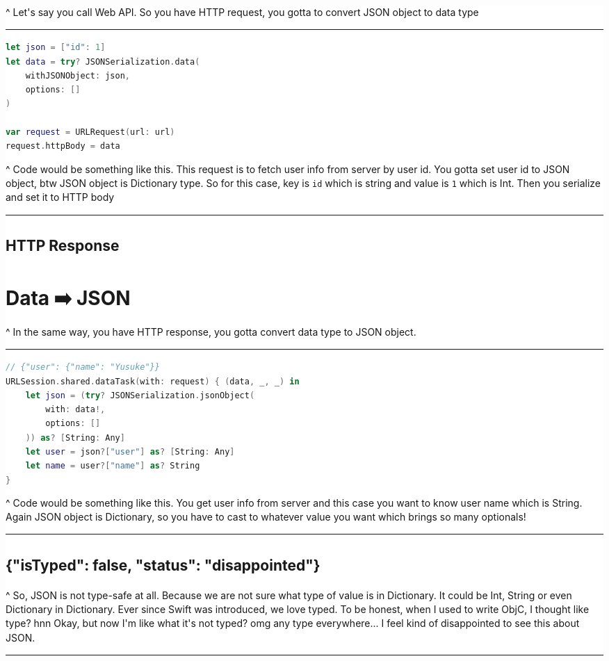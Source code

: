 ^ Let's say you call Web API.
So you have HTTP request, you gotta to convert JSON object to data type

---

```swift
let json = ["id": 1]
let data = try? JSONSerialization.data(
    withJSONObject: json,
    options: []
)

var request = URLRequest(url: url)
request.httpBody = data
```

^ Code would be something like this. This request is to fetch user info from server by user id.
You gotta set user id to JSON object, btw JSON object is Dictionary type.
So for this case, key is `id` which is string and value is `1` which is Int.
Then you serialize and set it to HTTP body

---

## HTTP Response
# Data :arrow_right: JSON

^ In the same way, you have HTTP response, you gotta convert data type to JSON object.


---

```swift
// {"user": {"name": "Yusuke"}}
URLSession.shared.dataTask(with: request) { (data, _, _) in
    let json = (try? JSONSerialization.jsonObject(
        with: data!,
        options: []
    )) as? [String: Any]
    let user = json?["user"] as? [String: Any]
    let name = user?["name"] as? String
}
```

^ Code would be something like this. You get user info from server and this case you want to know user name which is String.
Again JSON object is Dictionary, so you have to cast to whatever value you want which brings so many optionals!

---

## {"isTyped": false, "status": "disappointed"}

^ So, JSON is not type-safe at all. Because we are not sure what type of value is in Dictionary. It could be Int, String or even Dictionary in Dictionary.
Ever since Swift was introduced, we love typed.
To be honest, when I used to write ObjC, I thought like type? hnn Okay, but now I'm like what it's not typed? omg any type everywhere...
I feel kind of disappointed to see this about JSON.

---